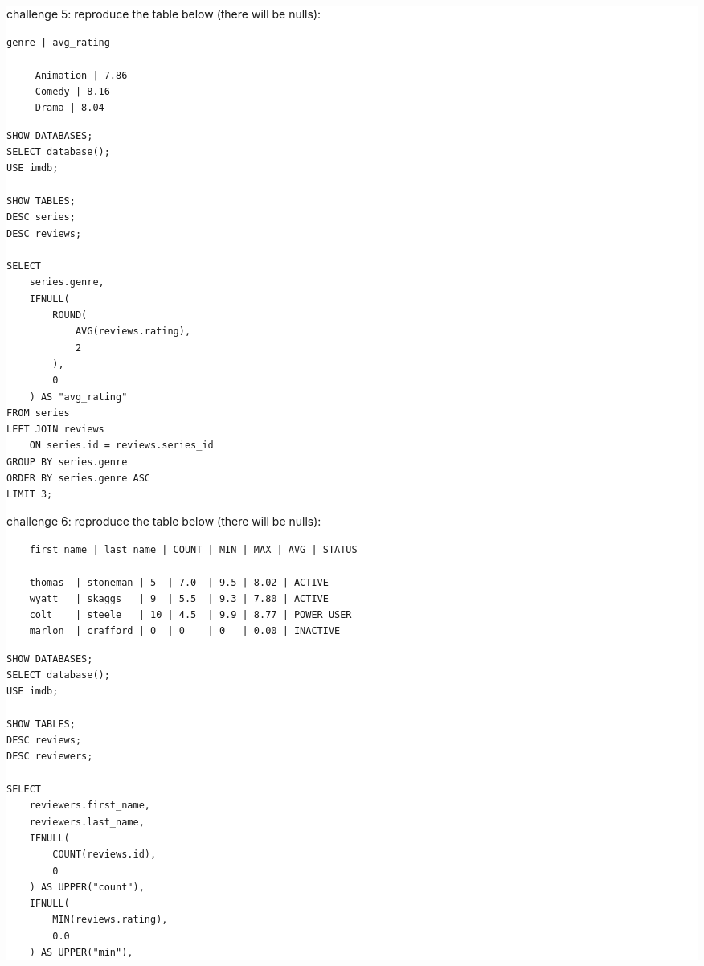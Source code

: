 challenge 5: reproduce the table below (there will be nulls):

```
genre | avg_rating

     Animation | 7.86
     Comedy | 8.16
     Drama | 8.04
```

```
SHOW DATABASES;
SELECT database();
USE imdb;

SHOW TABLES;
DESC series;
DESC reviews;

SELECT
    series.genre,
    IFNULL(
        ROUND(
            AVG(reviews.rating),
            2
        ),
        0
    ) AS "avg_rating"
FROM series
LEFT JOIN reviews
    ON series.id = reviews.series_id
GROUP BY series.genre
ORDER BY series.genre ASC
LIMIT 3;
```

challenge 6: reproduce the table below (there will be nulls):

```
    first_name | last_name | COUNT | MIN | MAX | AVG | STATUS

    thomas  | stoneman | 5  | 7.0  | 9.5 | 8.02 | ACTIVE
    wyatt   | skaggs   | 9  | 5.5  | 9.3 | 7.80 | ACTIVE
    colt    | steele   | 10 | 4.5  | 9.9 | 8.77 | POWER USER
    marlon  | crafford | 0  | 0    | 0   | 0.00 | INACTIVE
```

```
SHOW DATABASES;
SELECT database();
USE imdb;

SHOW TABLES;
DESC reviews;
DESC reviewers;

SELECT
    reviewers.first_name,
    reviewers.last_name,
    IFNULL(
        COUNT(reviews.id),
        0
    ) AS UPPER("count"),
    IFNULL(
        MIN(reviews.rating),
        0.0
    ) AS UPPER("min"),
```